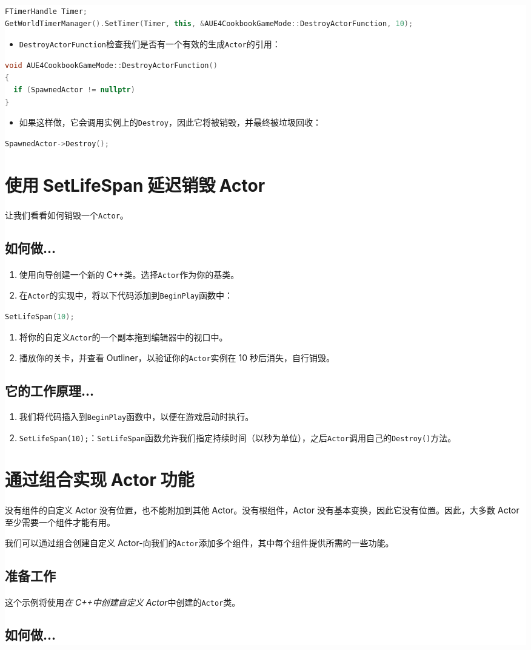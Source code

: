```cpp
FTimerHandle Timer;
GetWorldTimerManager().SetTimer(Timer, this, &AUE4CookbookGameMode::DestroyActorFunction, 10);
```

+   `DestroyActorFunction`检查我们是否有一个有效的生成`Actor`的引用：

```cpp
void AUE4CookbookGameMode::DestroyActorFunction()
{
  if (SpawnedActor != nullptr)
}
```

+   如果这样做，它会调用实例上的`Destroy`，因此它将被销毁，并最终被垃圾回收：

```cpp
SpawnedActor->Destroy();
```

# 使用 SetLifeSpan 延迟销毁 Actor

让我们看看如何销毁一个`Actor`。

## 如何做...

1.  使用向导创建一个新的 C++类。选择`Actor`作为你的基类。

1.  在`Actor`的实现中，将以下代码添加到`BeginPlay`函数中：

```cpp
SetLifeSpan(10);
```

1.  将你的自定义`Actor`的一个副本拖到编辑器中的视口中。

1.  播放你的关卡，并查看 Outliner，以验证你的`Actor`实例在 10 秒后消失，自行销毁。

## 它的工作原理...

1.  我们将代码插入到`BeginPlay`函数中，以便在游戏启动时执行。

1.  `SetLifeSpan(10);`：`SetLifeSpan`函数允许我们指定持续时间（以秒为单位），之后`Actor`调用自己的`Destroy()`方法。

# 通过组合实现 Actor 功能

没有组件的自定义 Actor 没有位置，也不能附加到其他 Actor。没有根组件，Actor 没有基本变换，因此它没有位置。因此，大多数 Actor 至少需要一个组件才能有用。

我们可以通过组合创建自定义 Actor-向我们的`Actor`添加多个组件，其中每个组件提供所需的一些功能。

## 准备工作

这个示例将使用*在 C++中创建自定义 Actor*中创建的`Actor`类。

## 如何做...
